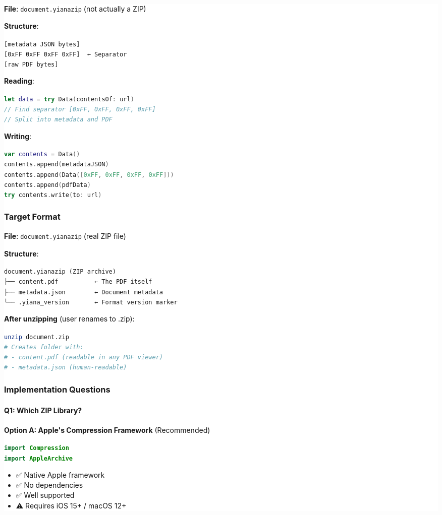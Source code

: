 **File**: `document.yianazip` (not actually a ZIP)

**Structure**:
```
[metadata JSON bytes]
[0xFF 0xFF 0xFF 0xFF]  ← Separator
[raw PDF bytes]
```

**Reading**:
```swift
let data = try Data(contentsOf: url)
// Find separator [0xFF, 0xFF, 0xFF, 0xFF]
// Split into metadata and PDF
```

**Writing**:
```swift
var contents = Data()
contents.append(metadataJSON)
contents.append(Data([0xFF, 0xFF, 0xFF, 0xFF]))
contents.append(pdfData)
try contents.write(to: url)
```

### Target Format

**File**: `document.yianazip` (real ZIP file)

**Structure**:
```
document.yianazip (ZIP archive)
├── content.pdf          ← The PDF itself
├── metadata.json        ← Document metadata
└── .yiana_version       ← Format version marker
```

**After unzipping** (user renames to .zip):
```bash
unzip document.zip
# Creates folder with:
# - content.pdf (readable in any PDF viewer)
# - metadata.json (human-readable)
```

### Implementation Questions

#### Q1: Which ZIP Library?

**Option A: Apple's Compression Framework** (Recommended)
```swift
import Compression
import AppleArchive
```
- ✅ Native Apple framework
- ✅ No dependencies
- ✅ Well supported
- ⚠️ Requires iOS 15+ / macOS 12+
